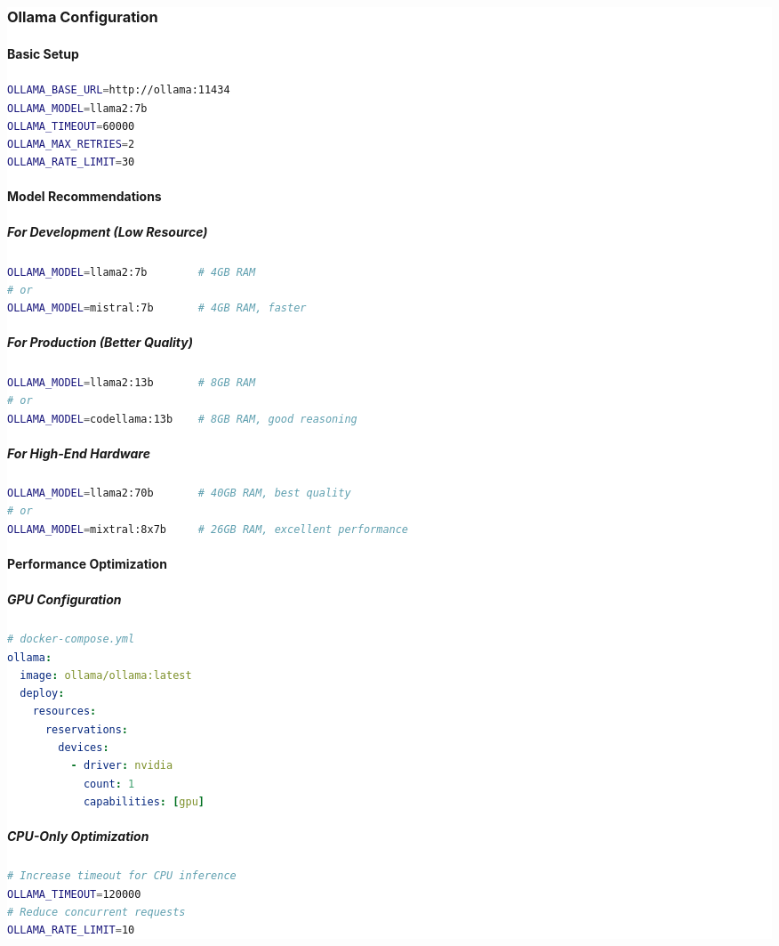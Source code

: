 ### Ollama Configuration

#### Basic Setup
```bash
OLLAMA_BASE_URL=http://ollama:11434
OLLAMA_MODEL=llama2:7b
OLLAMA_TIMEOUT=60000
OLLAMA_MAX_RETRIES=2
OLLAMA_RATE_LIMIT=30
```

#### Model Recommendations

##### For Development (Low Resource)
```bash
OLLAMA_MODEL=llama2:7b        # 4GB RAM
# or
OLLAMA_MODEL=mistral:7b       # 4GB RAM, faster
```

##### For Production (Better Quality)
```bash
OLLAMA_MODEL=llama2:13b       # 8GB RAM
# or
OLLAMA_MODEL=codellama:13b    # 8GB RAM, good reasoning
```

##### For High-End Hardware
```bash
OLLAMA_MODEL=llama2:70b       # 40GB RAM, best quality
# or
OLLAMA_MODEL=mixtral:8x7b     # 26GB RAM, excellent performance
```

#### Performance Optimization

##### GPU Configuration
```yaml
# docker-compose.yml
ollama:
  image: ollama/ollama:latest
  deploy:
    resources:
      reservations:
        devices:
          - driver: nvidia
            count: 1
            capabilities: [gpu]
```

##### CPU-Only Optimization
```bash
# Increase timeout for CPU inference
OLLAMA_TIMEOUT=120000
# Reduce concurrent requests
OLLAMA_RATE_LIMIT=10
```
